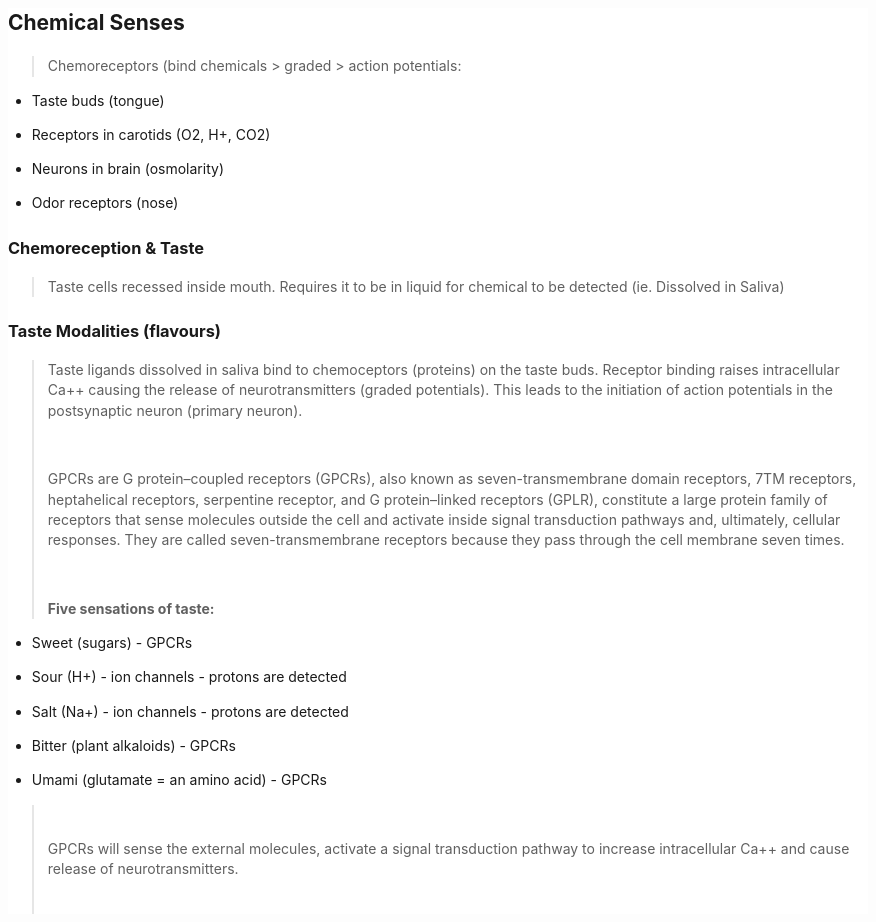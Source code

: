 ## Chemical Senses

> Chemoreceptors (bind chemicals \> graded \> action potentials:

- Taste buds (tongue)

- Receptors in carotids (O2, H+, CO2)

- Neurons in brain (osmolarity)

- Odor receptors (nose)

### Chemoreception & Taste

> Taste cells recessed inside mouth. Requires it to be in liquid for
> chemical to be detected (ie. Dissolved in Saliva)

### Taste Modalities (flavours)

> Taste ligands dissolved in saliva bind to chemoceptors (proteins) on
> the taste buds. Receptor binding raises intracellular Ca++ causing the
> release of neurotransmitters (graded potentials). This leads to the
> initiation of action potentials in the postsynaptic neuron (primary
> neuron).
>
>  
>
> GPCRs are G protein–coupled receptors (GPCRs), also known as
> seven-transmembrane domain receptors, 7TM receptors, heptahelical
> receptors, serpentine receptor, and G protein–linked receptors (GPLR),
> constitute a large protein family of receptors that sense molecules
> outside the cell and activate inside signal transduction pathways and,
> ultimately, cellular responses. They are called seven-transmembrane
> receptors because they pass through the cell membrane seven times.
>
>  
>
> **Five sensations of taste:**

- Sweet (sugars) - GPCRs

- Sour (H+) - ion channels - protons are detected

- Salt (Na+) - ion channels - protons are detected

- Bitter (plant alkaloids) - GPCRs

- Umami (glutamate = an amino acid) - GPCRs

>  
>
> GPCRs will sense the external molecules, activate a signal
> transduction pathway to increase intracellular Ca++ and cause release
> of neurotransmitters.
>
>  
